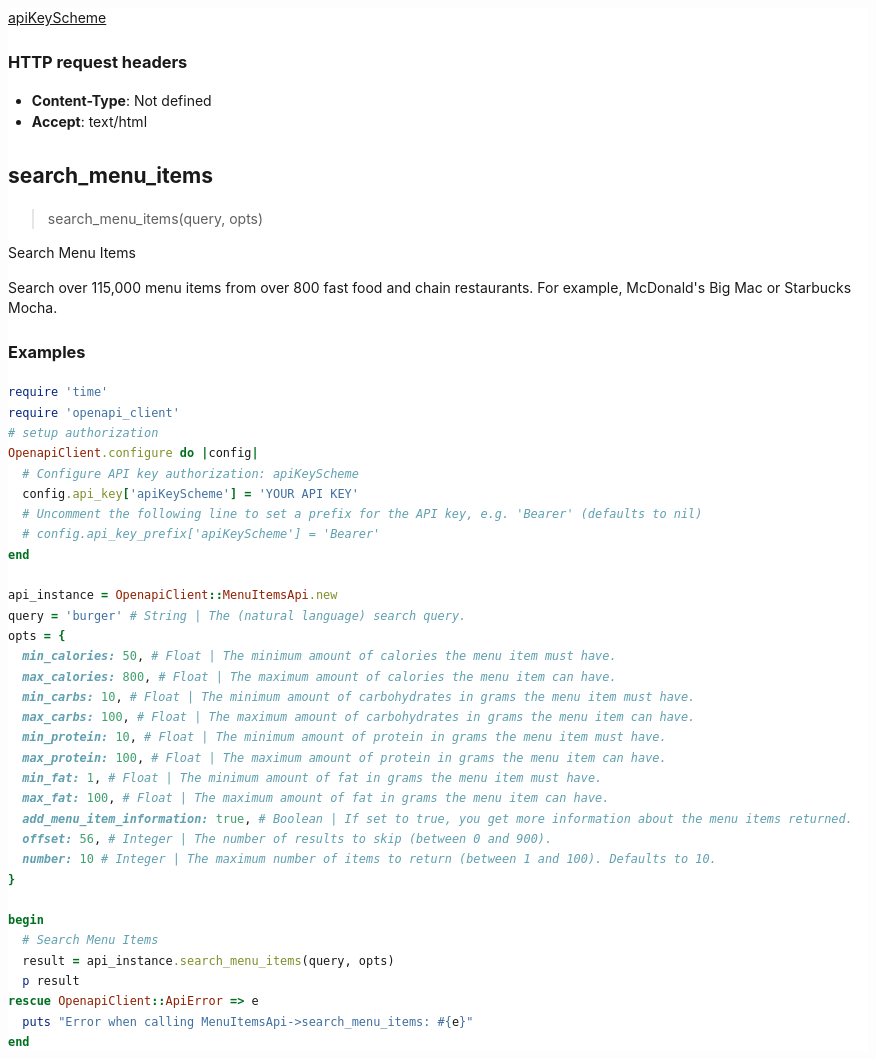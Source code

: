 [apiKeyScheme](../README.md#apiKeyScheme)

### HTTP request headers

- **Content-Type**: Not defined
- **Accept**: text/html


## search_menu_items

> <SearchMenuItems200Response> search_menu_items(query, opts)

Search Menu Items

Search over 115,000 menu items from over 800 fast food and chain restaurants. For example, McDonald's Big Mac or Starbucks Mocha.

### Examples

```ruby
require 'time'
require 'openapi_client'
# setup authorization
OpenapiClient.configure do |config|
  # Configure API key authorization: apiKeyScheme
  config.api_key['apiKeyScheme'] = 'YOUR API KEY'
  # Uncomment the following line to set a prefix for the API key, e.g. 'Bearer' (defaults to nil)
  # config.api_key_prefix['apiKeyScheme'] = 'Bearer'
end

api_instance = OpenapiClient::MenuItemsApi.new
query = 'burger' # String | The (natural language) search query.
opts = {
  min_calories: 50, # Float | The minimum amount of calories the menu item must have.
  max_calories: 800, # Float | The maximum amount of calories the menu item can have.
  min_carbs: 10, # Float | The minimum amount of carbohydrates in grams the menu item must have.
  max_carbs: 100, # Float | The maximum amount of carbohydrates in grams the menu item can have.
  min_protein: 10, # Float | The minimum amount of protein in grams the menu item must have.
  max_protein: 100, # Float | The maximum amount of protein in grams the menu item can have.
  min_fat: 1, # Float | The minimum amount of fat in grams the menu item must have.
  max_fat: 100, # Float | The maximum amount of fat in grams the menu item can have.
  add_menu_item_information: true, # Boolean | If set to true, you get more information about the menu items returned.
  offset: 56, # Integer | The number of results to skip (between 0 and 900).
  number: 10 # Integer | The maximum number of items to return (between 1 and 100). Defaults to 10.
}

begin
  # Search Menu Items
  result = api_instance.search_menu_items(query, opts)
  p result
rescue OpenapiClient::ApiError => e
  puts "Error when calling MenuItemsApi->search_menu_items: #{e}"
end
```
